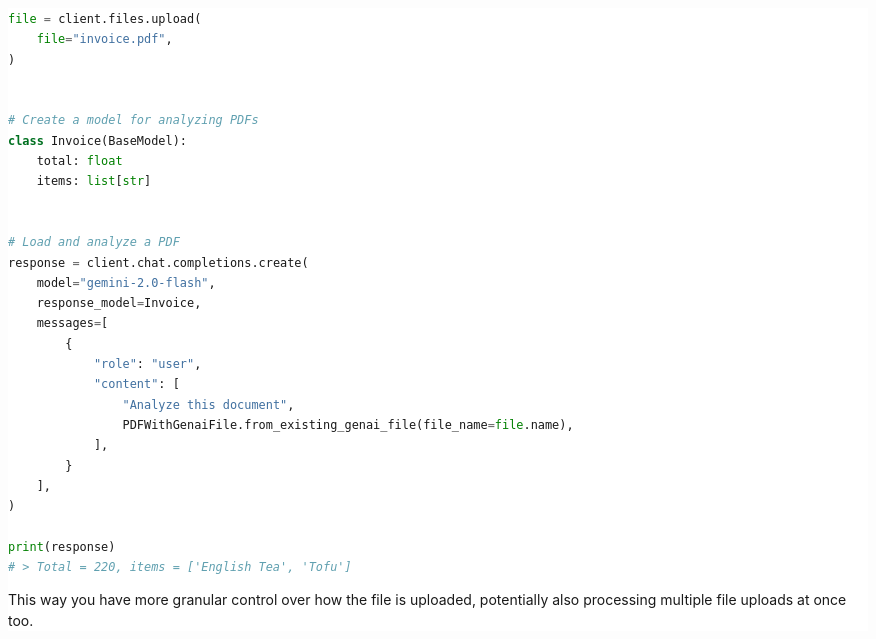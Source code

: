 ```python
file = client.files.upload(
    file="invoice.pdf",
)


# Create a model for analyzing PDFs
class Invoice(BaseModel):
    total: float
    items: list[str]


# Load and analyze a PDF
response = client.chat.completions.create(
    model="gemini-2.0-flash",
    response_model=Invoice,
    messages=[
        {
            "role": "user",
            "content": [
                "Analyze this document",
                PDFWithGenaiFile.from_existing_genai_file(file_name=file.name),
            ],
        }
    ],
)

print(response)
# > Total = 220, items = ['English Tea', 'Tofu']
```

This way you have more granular control over how the file is uploaded, potentially also processing multiple file uploads at once too.
